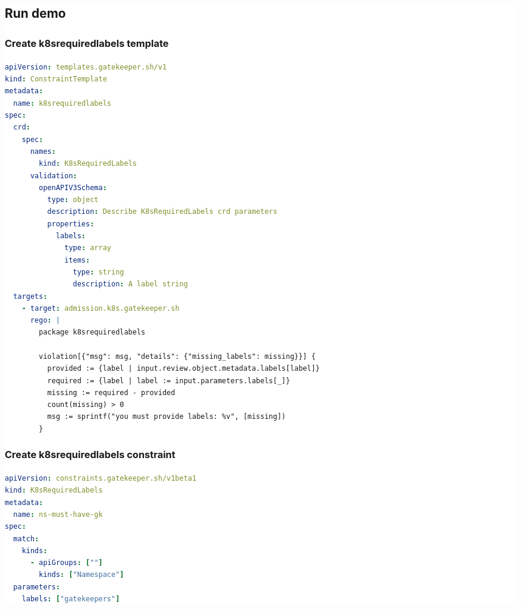## Run demo
### Create k8srequiredlabels template

   ```yaml
   apiVersion: templates.gatekeeper.sh/v1
   kind: ConstraintTemplate
   metadata:
     name: k8srequiredlabels
   spec:
     crd:
       spec:
         names:
           kind: K8sRequiredLabels
         validation:
           openAPIV3Schema:  
             type: object
             description: Describe K8sRequiredLabels crd parameters
             properties:
               labels:
                 type: array
                 items:
                   type: string
                   description: A label string
     targets:
       - target: admission.k8s.gatekeeper.sh
         rego: |
           package k8srequiredlabels
   
           violation[{"msg": msg, "details": {"missing_labels": missing}}] {
             provided := {label | input.review.object.metadata.labels[label]}
             required := {label | label := input.parameters.labels[_]}
             missing := required - provided
             count(missing) > 0
             msg := sprintf("you must provide labels: %v", [missing])
           }
   ```

### Create k8srequiredlabels constraint

   ```yaml
   apiVersion: constraints.gatekeeper.sh/v1beta1
   kind: K8sRequiredLabels
   metadata:
     name: ns-must-have-gk
   spec:
     match:
       kinds:
         - apiGroups: [""]
           kinds: ["Namespace"]  
     parameters:
       labels: ["gatekeepers"]  
   ```
